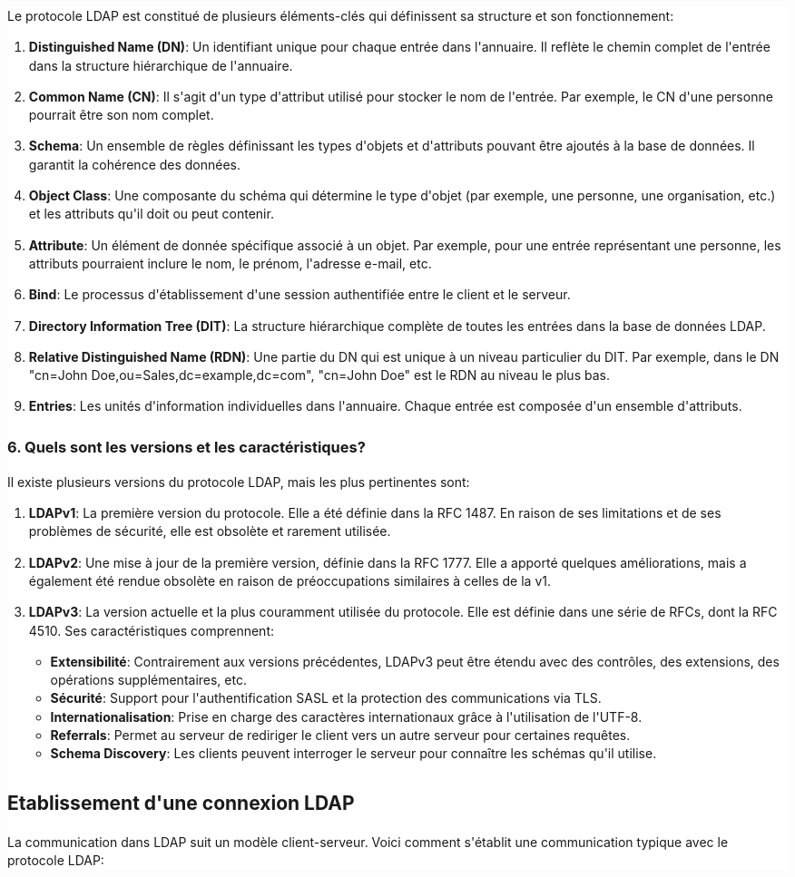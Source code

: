 Le protocole LDAP est constitué de plusieurs éléments-clés qui définissent sa structure et son fonctionnement:

1. **Distinguished Name (DN)**: Un identifiant unique pour chaque entrée dans l'annuaire. Il reflète le chemin complet de l'entrée dans la structure hiérarchique de l'annuaire.
    
2. **Common Name (CN)**: Il s'agit d'un type d'attribut utilisé pour stocker le nom de l'entrée. Par exemple, le CN d'une personne pourrait être son nom complet.
    
3. **Schema**: Un ensemble de règles définissant les types d'objets et d'attributs pouvant être ajoutés à la base de données. Il garantit la cohérence des données.
    
4. **Object Class**: Une composante du schéma qui détermine le type d'objet (par exemple, une personne, une organisation, etc.) et les attributs qu'il doit ou peut contenir.
    
5. **Attribute**: Un élément de donnée spécifique associé à un objet. Par exemple, pour une entrée représentant une personne, les attributs pourraient inclure le nom, le prénom, l'adresse e-mail, etc.
    
6. **Bind**: Le processus d'établissement d'une session authentifiée entre le client et le serveur.
    
7. **Directory Information Tree (DIT)**: La structure hiérarchique complète de toutes les entrées dans la base de données LDAP.
    
8. **Relative Distinguished Name (RDN)**: Une partie du DN qui est unique à un niveau particulier du DIT. Par exemple, dans le DN "cn=John Doe,ou=Sales,dc=example,dc=com", "cn=John Doe" est le RDN au niveau le plus bas.
    
9. **Entries**: Les unités d'information individuelles dans l'annuaire. Chaque entrée est composée d'un ensemble d'attributs.

### 6. Quels sont les versions et les caractéristiques?

Il existe plusieurs versions du protocole LDAP, mais les plus pertinentes sont:

1. **LDAPv1**: La première version du protocole. Elle a été définie dans la RFC 1487. En raison de ses limitations et de ses problèmes de sécurité, elle est obsolète et rarement utilisée.
    
2. **LDAPv2**: Une mise à jour de la première version, définie dans la RFC 1777. Elle a apporté quelques améliorations, mais a également été rendue obsolète en raison de préoccupations similaires à celles de la v1.
    
3. **LDAPv3**: La version actuelle et la plus couramment utilisée du protocole. Elle est définie dans une série de RFCs, dont la RFC 4510. Ses caractéristiques comprennent:
    - **Extensibilité**: Contrairement aux versions précédentes, LDAPv3 peut être étendu avec des contrôles, des extensions, des opérations supplémentaires, etc.
    - **Sécurité**: Support pour l'authentification SASL et la protection des communications via TLS.
    - **Internationalisation**: Prise en charge des caractères internationaux grâce à l'utilisation de l'UTF-8.
    - **Referrals**: Permet au serveur de rediriger le client vers un autre serveur pour certaines requêtes.
    - **Schema Discovery**: Les clients peuvent interroger le serveur pour connaître les schémas qu'il utilise.

## Etablissement d'une connexion LDAP 
La communication dans LDAP suit un modèle client-serveur. Voici comment s'établit une communication typique avec le protocole LDAP:
